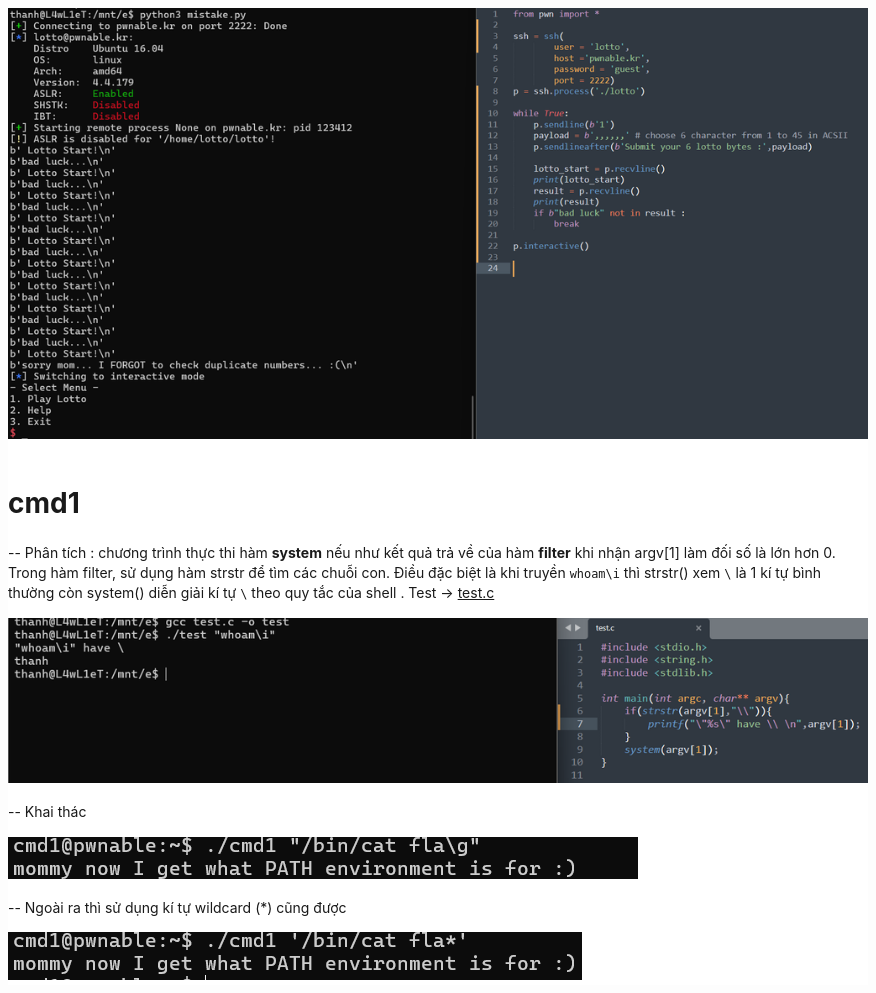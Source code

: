 ![alt text](./images/image-27.png)

# cmd1
-- Phân tích : chương trình thực thi hàm **system** nếu như kết quả trả về của hàm **filter** khi nhận argv[1] làm đối số là lớn hơn 0. Trong hàm filter, sử dụng hàm strstr để tìm các chuỗi con. Điều đặc biệt là khi truyền `whoam\i` thì strstr() xem `\` là 1 kí tự bình thường còn system() diễn giải kí tự `\` theo quy tắc của shell . Test -> [test.c](./script/cmd1.c)

![alt text](./images/image-28.png)

-- Khai thác 

![alt text](./images/image-30.png)

-- Ngoài ra thì sử dụng kí tự wildcard (*) cũng được

![alt text](./images/image-36.png)
